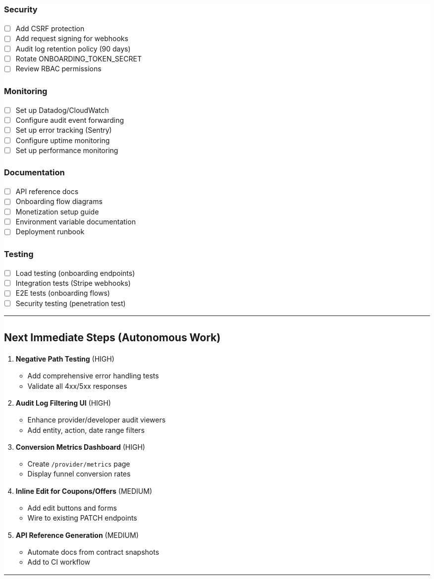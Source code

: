 ### Security
- [ ] Add CSRF protection
- [ ] Add request signing for webhooks
- [ ] Audit log retention policy (90 days)
- [ ] Rotate ONBOARDING_TOKEN_SECRET
- [ ] Review RBAC permissions

### Monitoring
- [ ] Set up Datadog/CloudWatch
- [ ] Configure audit event forwarding
- [ ] Set up error tracking (Sentry)
- [ ] Configure uptime monitoring
- [ ] Set up performance monitoring

### Documentation
- [ ] API reference docs
- [ ] Onboarding flow diagrams
- [ ] Monetization setup guide
- [ ] Environment variable documentation
- [ ] Deployment runbook

### Testing
- [ ] Load testing (onboarding endpoints)
- [ ] Integration tests (Stripe webhooks)
- [ ] E2E tests (onboarding flows)
- [ ] Security testing (penetration test)

---

## Next Immediate Steps (Autonomous Work)

1. **Negative Path Testing** (HIGH)
   - Add comprehensive error handling tests
   - Validate all 4xx/5xx responses

2. **Audit Log Filtering UI** (HIGH)
   - Enhance provider/developer audit viewers
   - Add entity, action, date range filters

3. **Conversion Metrics Dashboard** (HIGH)
   - Create `/provider/metrics` page
   - Display funnel conversion rates

4. **Inline Edit for Coupons/Offers** (MEDIUM)
   - Add edit buttons and forms
   - Wire to existing PATCH endpoints

5. **API Reference Generation** (MEDIUM)
   - Automate docs from contract snapshots
   - Add to CI workflow

---
